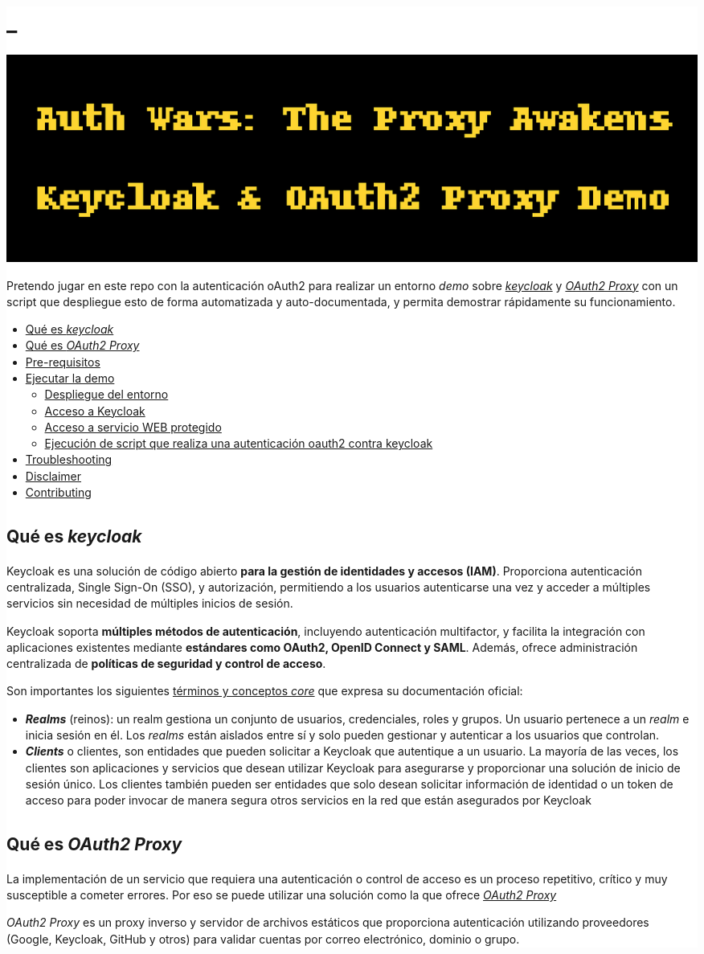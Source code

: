# _

![Image Repo][i1]

Pretendo jugar en este repo con la autenticación oAuth2 para realizar un entorno *demo* sobre [*keycloak*][2] y [*OAuth2 Proxy*][1] con un script que despliegue esto de forma automatizada y auto-documentada, y permita demostrar rápidamente su funcionamiento.

- [Qué es *keycloak*](#qué-es-keycloak)
- [Qué es *OAuth2 Proxy*](#qué-es-oauth2-proxy)
- [Pre-requisitos](#pre-requisitos)
- [Ejecutar la demo](#ejecutar-la-demo)
  - [Despliegue del entorno](#despliegue-del-entorno)
  - [Acceso a Keycloak](#acceso-a-keycloak)
  - [Acceso a servicio WEB protegido](#acceso-a-servicio-web-protegido)
  - [Ejecución de script que realiza una autenticación oauth2 contra keycloak](#ejecución-de-script-que-realiza-una-autenticación-oauth2-contra-keycloak)
- [Troubleshooting](#troubleshooting)
- [Disclaimer](#disclaimer)
- [Contributing](#contributing)

## Qué es *keycloak*

Keycloak es una solución de código abierto **para la gestión de identidades y accesos (IAM)**. Proporciona autenticación centralizada, Single Sign-On (SSO), y autorización, permitiendo a los usuarios autenticarse una vez y acceder a múltiples servicios sin necesidad de múltiples inicios de sesión.

Keycloak soporta **múltiples métodos de autenticación**, incluyendo autenticación multifactor, y facilita la integración con aplicaciones existentes mediante **estándares como OAuth2, OpenID Connect y SAML**. Además, ofrece administración centralizada de **políticas de seguridad y control de acceso**.

Son importantes los siguientes [términos y conceptos *core*][4] que expresa su documentación oficial:

- ***Realms*** (reinos): un realm gestiona un conjunto de usuarios, credenciales, roles y grupos. Un usuario pertenece a un *realm* e inicia sesión en él. Los *realms* están aislados entre sí y solo pueden gestionar y autenticar a los usuarios que controlan.
- ***Clients*** o clientes, son entidades que pueden solicitar a Keycloak que autentique a un usuario. La mayoría de las veces, los clientes son aplicaciones y servicios que desean utilizar Keycloak para asegurarse y proporcionar una solución de inicio de sesión único. Los clientes también pueden ser entidades que solo desean solicitar información de identidad o un token de acceso para poder invocar de manera segura otros servicios en la red que están asegurados por Keycloak

## Qué es *OAuth2 Proxy*

La implementación de un servicio que requiera una autenticación o control de acceso es un proceso repetitivo, crítico y muy susceptible a cometer errores. Por eso se puede utilizar una solución como la que ofrece [*OAuth2 Proxy*][1]

*OAuth2 Proxy* es un proxy inverso y servidor de archivos estáticos que proporciona autenticación utilizando proveedores (Google, Keycloak, GitHub y otros) para validar cuentas por correo electrónico, dominio o grupo.


[s1]: ./script_oauth2_demo.py 'Script python demo oauth2'
[s2]: ./keycloak_configs/oauth2_proxy.json
[s3]: ./keycloak_configs/pyscript.json
[s4]: ./keycloak_configs/config_provision.sh
[ri01]: ./doc/keycloak.md 'Step by step config client'
[1]: https://github.com/oauth2-proxy/oauth2-proxy/ 'Github oauth2-proxy'
[2]: https://www.keycloak.org/ 'Official Site: Keycloak'
[3]: https://www.keycloak.org/guides#getting-started 'Getting started'
[4]: https://www.keycloak.org/docs/latest/server_admin/index.html#core-concepts-and-terms 'Keycloak Doc: Conceptos Core y términos'
[5]: https://www.keycloak.org/docs/latest/server_admin/index.html#admin-cli 'CLI Keycloak'
[i1]: ./doc/img/auth-wars.png 'Auth Wars: The Proxy Awakens. Keycloak & OAuth2 Proxy Demo'